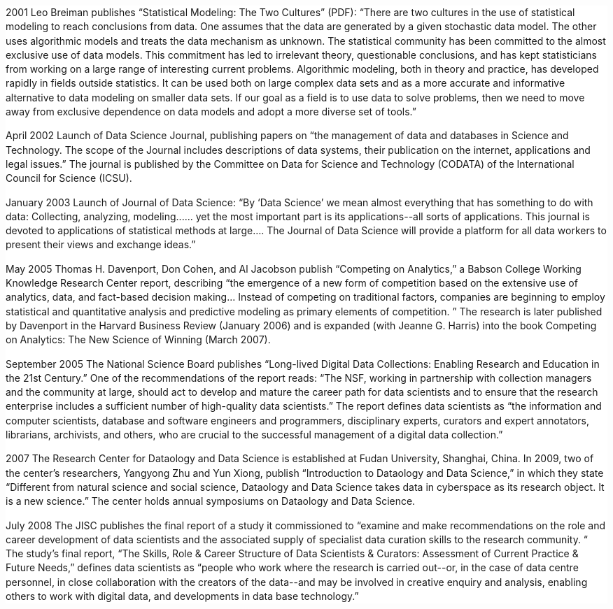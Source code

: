 2001 Leo Breiman publishes “Statistical Modeling: The Two Cultures” (PDF): “There are two cultures in the use of statistical modeling to reach conclusions from data. One assumes that the data are generated by a given stochastic data model. The other uses algorithmic models and treats the data mechanism as unknown. The statistical community has been committed to the almost exclusive use of data models. This commitment has led to irrelevant theory, questionable conclusions, and has kept statisticians from working on a large range of interesting current problems. Algorithmic modeling, both in theory and practice, has developed rapidly in fields outside statistics. It can be used both on large complex data sets and as a more accurate and informative alternative to data modeling on smaller data sets. If our goal as a field is to use data to solve problems, then we need to move away from exclusive dependence on data models and adopt a more diverse set of tools.”

April 2002 Launch of Data Science Journal, publishing papers on “the management of data and databases in Science and Technology. The scope of the Journal includes descriptions of data systems, their publication on the internet, applications and legal issues.” The journal is published by the Committee on Data for Science and Technology (CODATA) of the International Council for Science (ICSU).

January 2003 Launch of Journal of Data Science: “By ‘Data Science’ we mean almost everything that has something to do with data: Collecting, analyzing, modeling...... yet the most important part is its applications--all sorts of applications. This journal is devoted to applications of statistical methods at large…. The Journal of Data Science will provide a platform for all data workers to present their views and exchange ideas.”

May 2005 Thomas H. Davenport, Don Cohen, and Al Jacobson publish “Competing on Analytics,” a Babson College Working Knowledge Research Center report, describing “the emergence of a new form of competition based on the extensive use of analytics, data, and fact-based decision making... Instead of competing on traditional factors, companies are beginning to employ statistical and quantitative analysis and predictive modeling as primary elements of competition. ” The research is later published by Davenport in the Harvard Business Review (January 2006) and is expanded (with Jeanne G. Harris) into the book Competing on Analytics: The New Science of Winning (March 2007).

September 2005 The National Science Board publishes “Long-lived Digital Data Collections: Enabling Research and Education in the 21st Century.” One of the recommendations of the report reads: “The NSF, working in partnership with collection managers and the community at large, should act to develop and mature the career path for data scientists and to ensure that the research enterprise includes a sufficient number of high-quality data scientists.” The report defines data scientists as “the information and computer scientists, database and software engineers and programmers, disciplinary experts, curators and expert annotators, librarians, archivists, and others, who are crucial to the successful management of a digital data collection.”

2007 The Research Center for Dataology and Data Science is established at Fudan University, Shanghai, China.  In 2009, two of the center’s researchers, Yangyong Zhu and Yun Xiong, publish “Introduction to Dataology and Data Science,” in which they state “Different from natural science and social science, Dataology and Data Science takes data in cyberspace as its research object. It is a new science.”  The center holds annual symposiums on Dataology and Data Science.


July 2008 The JISC publishes the final report of a study it commissioned to “examine and make recommendations on the role and career development of data scientists and the associated supply of specialist data curation skills to the research community. “ The study’s final report, “The Skills, Role & Career Structure of Data Scientists & Curators:  Assessment of Current Practice & Future Needs,” defines data scientists as “people who work where the research is carried out--or, in the case of data centre personnel, in close collaboration with the creators of the data--and may be involved in creative enquiry and analysis, enabling others to work with digital data, and developments in data base technology.”
